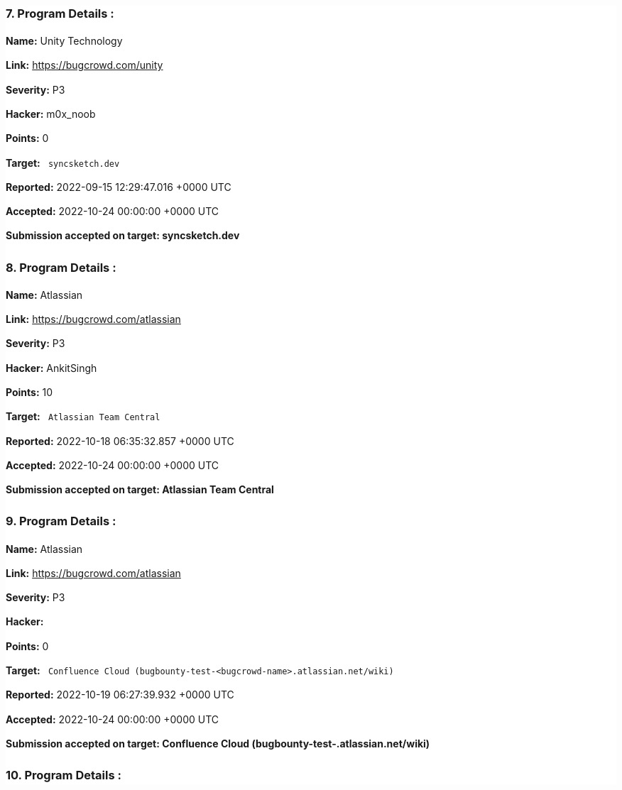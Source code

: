 ### 7. Program Details : 

**Name:** Unity Technology 

 **Link:** <https://bugcrowd.com/unity> 

 **Severity:** P3 

 **Hacker:** m0x_noob 

 **Points:** 0 

 **Target:** ` syncsketch.dev` 

 **Reported:** 2022-09-15 12:29:47.016 +0000 UTC 

 **Accepted:** 2022-10-24 00:00:00 +0000 UTC 

 **Submission accepted on target: syncsketch.dev** 

### 8. Program Details : 

**Name:** Atlassian 

 **Link:** <https://bugcrowd.com/atlassian> 

 **Severity:** P3 

 **Hacker:** AnkitSingh 

 **Points:** 10 

 **Target:** ` Atlassian Team Central` 

 **Reported:** 2022-10-18 06:35:32.857 +0000 UTC 

 **Accepted:** 2022-10-24 00:00:00 +0000 UTC 

 **Submission accepted on target: Atlassian Team Central** 

### 9. Program Details : 

**Name:** Atlassian 

 **Link:** <https://bugcrowd.com/atlassian> 

 **Severity:** P3 

 **Hacker:**  

 **Points:** 0 

 **Target:** ` Confluence Cloud (bugbounty-test-<bugcrowd-name>.atlassian.net/wiki)` 

 **Reported:** 2022-10-19 06:27:39.932 +0000 UTC 

 **Accepted:** 2022-10-24 00:00:00 +0000 UTC 

 **Submission accepted on target: Confluence Cloud (bugbounty-test-<bugcrowd-name>.atlassian.net/wiki)** 

### 10. Program Details : 

